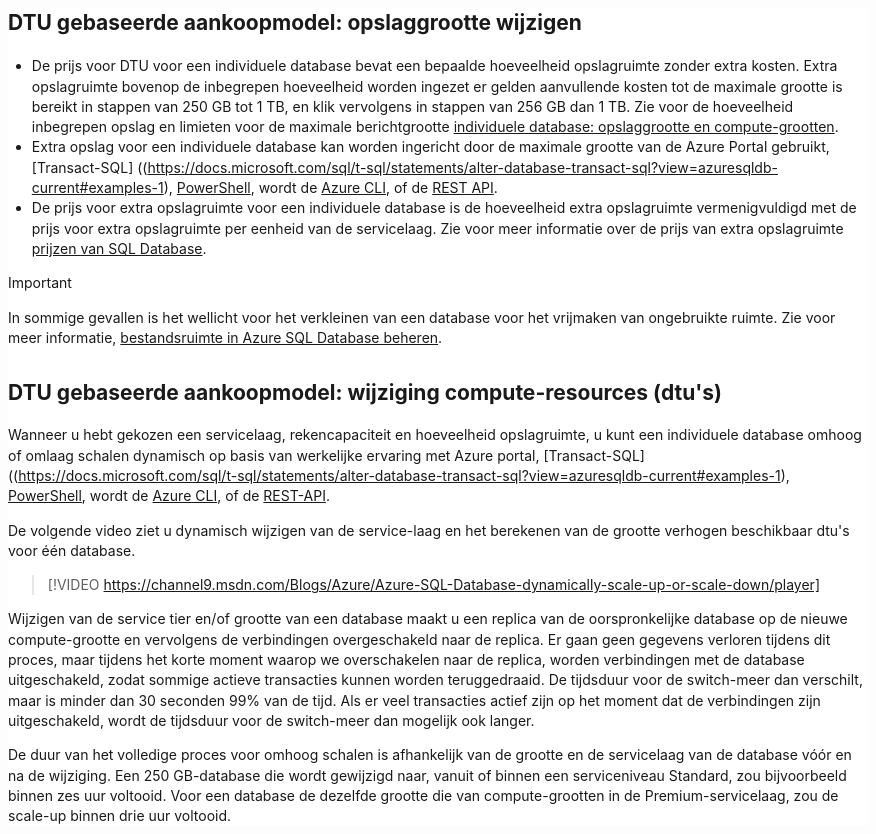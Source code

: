 ## <a name="dtu-based-purchasing-model-change-storage-size"></a>DTU gebaseerde aankoopmodel: opslaggrootte wijzigen

- De prijs voor DTU voor een individuele database bevat een bepaalde hoeveelheid opslagruimte zonder extra kosten. Extra opslagruimte bovenop de inbegrepen hoeveelheid worden ingezet er gelden aanvullende kosten tot de maximale grootte is bereikt in stappen van 250 GB tot 1 TB, en klik vervolgens in stappen van 256 GB dan 1 TB. Zie voor de hoeveelheid inbegrepen opslag en limieten voor de maximale berichtgrootte [individuele database: opslaggrootte en compute-grootten](sql-database-dtu-resource-limits-single-databases.md#single-database-storage-sizes-and-compute-sizes).
- Extra opslag voor een individuele database kan worden ingericht door de maximale grootte van de Azure Portal gebruikt, [Transact-SQL] ((https://docs.microsoft.com/sql/t-sql/statements/alter-database-transact-sql?view=azuresqldb-current#examples-1), [PowerShell](/powershell/module/azurerm.sql/set-azurermsqldatabase), wordt de [Azure CLI](/cli/azure/sql/db#az-sql-db-update), of de [REST API](/rest/api/sql/databases/update).
- De prijs voor extra opslagruimte voor een individuele database is de hoeveelheid extra opslagruimte vermenigvuldigd met de prijs voor extra opslagruimte per eenheid van de servicelaag. Zie voor meer informatie over de prijs van extra opslagruimte [prijzen van SQL Database](https://azure.microsoft.com/pricing/details/sql-database/).

> [!IMPORTANT]
> In sommige gevallen is het wellicht voor het verkleinen van een database voor het vrijmaken van ongebruikte ruimte. Zie voor meer informatie, [bestandsruimte in Azure SQL Database beheren](sql-database-file-space-management.md).

## <a name="dtu-based-purchasing-model-change-compute-resources-dtus"></a>DTU gebaseerde aankoopmodel: wijziging compute-resources (dtu's)

Wanneer u hebt gekozen een servicelaag, rekencapaciteit en hoeveelheid opslagruimte, u kunt een individuele database omhoog of omlaag schalen dynamisch op basis van werkelijke ervaring met Azure portal, [Transact-SQL] ((https://docs.microsoft.com/sql/t-sql/statements/alter-database-transact-sql?view=azuresqldb-current#examples-1), [PowerShell](/powershell/module/azurerm.sql/set-azurermsqldatabase), wordt de [Azure CLI](/cli/azure/sql/db#az-sql-db-update), of de [REST-API](/rest/api/sql/databases/update). 

De volgende video ziet u dynamisch wijzigen van de service-laag en het berekenen van de grootte verhogen beschikbaar dtu's voor één database.

> [!VIDEO https://channel9.msdn.com/Blogs/Azure/Azure-SQL-Database-dynamically-scale-up-or-scale-down/player]
>

Wijzigen van de service tier en/of grootte van een database maakt u een replica van de oorspronkelijke database op de nieuwe compute-grootte en vervolgens de verbindingen overgeschakeld naar de replica. Er gaan geen gegevens verloren tijdens dit proces, maar tijdens het korte moment waarop we overschakelen naar de replica, worden verbindingen met de database uitgeschakeld, zodat sommige actieve transacties kunnen worden teruggedraaid. De tijdsduur voor de switch-meer dan verschilt, maar is minder dan 30 seconden 99% van de tijd. Als er veel transacties actief zijn op het moment dat de verbindingen zijn uitgeschakeld, wordt de tijdsduur voor de switch-meer dan mogelijk ook langer. 

De duur van het volledige proces voor omhoog schalen is afhankelijk van de grootte en de servicelaag van de database vóór en na de wijziging. Een 250 GB-database die wordt gewijzigd naar, vanuit of binnen een serviceniveau Standard, zou bijvoorbeeld binnen zes uur voltooid. Voor een database de dezelfde grootte die van compute-grootten in de Premium-servicelaag, zou de scale-up binnen drie uur voltooid.
